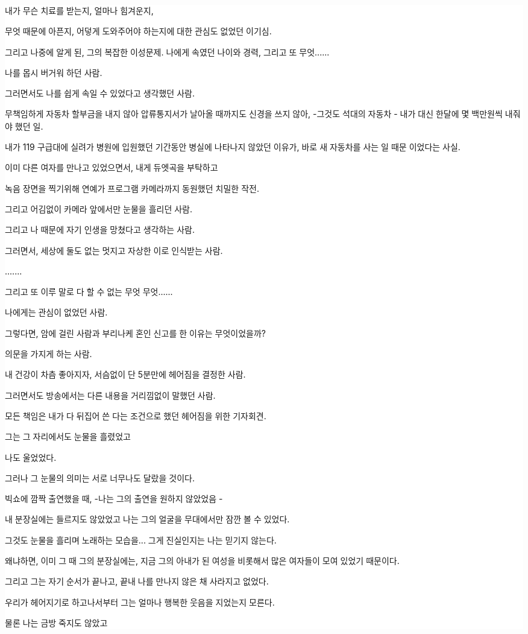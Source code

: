 내가 무슨 치료를 받는지, 얼마나 힘겨운지,
  
무엇 때문에 아픈지, 어덯게 도와주어야 하는지에 대한 관심도 없었던 이기심.
  
그리고 나중에 알게 된, 그의 복잡한 이성문제. 나에게 속였던 나이와 경력, 그리고 또 무엇......
  
나를 몹시 버거워 하던 사람.
  
그러면서도 나를 쉽게 속일 수 있었다고 생각했던 사람.
  

  
무책임하게 자동차 할부금을 내지 않아 압류통지서가 날아올 때까지도 신경을 쓰지 않아, -그것도 석대의 자동차 - 내가 대신 한달에 몇 백만원씩 내줘야 했던 일.
  
내가 119 구급대에 실려가 병원에 입원했던 기간동안 병실에 나타나지 않았던 이유가, 바로 새 자동차를 사는 일 때문 이었다는 사실.
  
이미 다른 여자를 만나고 있었으면서, 내게 듀엣곡을 부탁하고
  
녹음 장면을 찍기위해 연예가 프로그램 카메라까지 동원했던 치밀한 작전.
  
그리고 어김없이 카메라 앞에서만 눈물을 흘리던 사람.
  
그리고 나 때문에 자기 인생을 망쳤다고 생각하는 사람.
  
그러면서, 세상에 둘도 없는 멋지고 자상한 이로 인식받는 사람.
  
.......
  
그리고 또 이루 말로 다 할 수 없는 무엇 무엇......
  
나에게는 관심이 없었던 사람.
  
그렇다면, 암에 걸린 사람과 부리나케 혼인 신고를 한 이유는 무엇이었을까?
  
의문을 가지게 하는 사람.
  
내 건강이 차츰 좋아지자, 서슴없이 단 5분만에 헤어짐을 결정한 사람.
  
그러면서도 방송에서는 다른 내용을 거리낌없이 말했던 사람.
  

  
모든 책임은 내가 다 뒤집어 쓴 다는 조건으로 했던 헤어짐을 위한 기자회견.
  
그는 그 자리에서도 눈물을 흘렸었고
  
나도 울었었다.
  
그러나 그 눈물의 의미는 서로 너무나도 달랐을 것이다.
  

  
빅쇼에 깜짝 출연했을 때, -나는 그의 출연을 원하지 않았었음 -
  
내 분장실에는 들르지도 않았었고 나는 그의 얼굴을 무대에서만 잠깐 볼 수 있었다.
  
그것도 눈물을 흘리며 노래하는 모습을... 그게 진실인지는 나는 믿기지 않는다.
  
왜냐하면, 이미 그 때 그의 분장실에는, 지금 그의 아내가 된 여성을 비롯해서 많은 여자들이 모여 있었기 때문이다.
  
그리고 그는 자기 순서가 끝나고, 끝내 나를 만나지 않은 채 사라지고 없었다.
  

  
우리가 헤어지기로 하고나서부터 그는 얼마나 행복한 웃음을 지었는지 모른다.
  
물론 나는 금방 죽지도 않았고
  